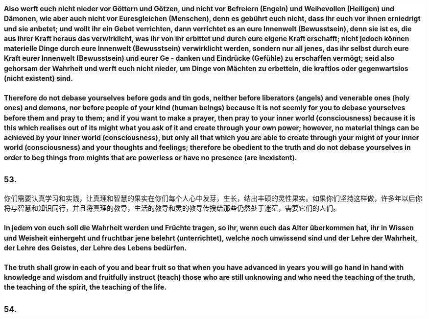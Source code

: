 #### Also werft euch nicht nieder vor Göttern und Götzen, und nicht vor Befreiern (Engeln) und Weihevollen (Heiligen) und Dämonen, wie aber auch nicht vor Euresgleichen (Menschen), denn es gebührt euch nicht, dass ihr euch vor ihnen erniedrigt und sie anbetet; und wollt ihr ein Gebet verrichten, dann verrichtet es an eure Innenwelt (Bewusstsein), denn sie ist es, die aus ihrer Kraft heraus das verwirklicht, was ihr von ihr erbittet und durch eure eigene Kraft erschafft; nicht jedoch können materielle Dinge durch eure Innenwelt (Bewusstsein) verwirklicht werden, sondern nur all jenes, das ihr selbst durch eure Kraft eurer Innenwelt (Bewusstsein) und eurer Ge - danken und Eindrücke (Gefühle) zu erschaffen vermögt; seid also gehorsam der Wahrheit und werft euch nicht nieder, um Dinge von Mächten zu erbetteln, die kraftlos oder gegenwartslos (nicht existent) sind.

#### Therefore do not debase yourselves before gods and tin gods, neither before liberators (angels) and venerable ones (holy ones) and demons, nor before people of your kind (human beings) because it is not seemly for you to debase yourselves before them and pray to them; and if you want to make a prayer, then pray to your inner world (consciousness) because it is this which realises out of its might what you ask of it and create through your own power; however, no material things can be achieved by your inner world (consciousness), but only all that which you are able to create through your might of your inner world (consciousness) and your thoughts and feelings; therefore be obedient to the truth and do not debase yourselves in order to beg things from mights that are powerless or have no presence (are inexistent).

### 53.

你们需要认真学习和实践，让真理和智慧的果实在你们每个人心中发芽，生长，结出丰硕的灵性果实。如果你们坚持这样做，许多年以后你将与智慧和知识同行，并且将真理的教导，生活的教导和灵的教导传授给那些仍然处于迷茫，需要它们的人们。

#### In jedem von euch soll die Wahrheit werden und Früchte tragen, so ihr, wenn euch das Alter überkommen hat, ihr in Wissen und Weisheit einhergeht und fruchtbar jene belehrt (unterrichtet), welche noch unwissend sind und der Lehre der Wahrheit, der Lehre des Geistes, der Lehre des Lebens bedürfen.

#### The truth shall grow in each of you and bear fruit so that when you have advanced in years you will go hand in hand with knowledge and wisdom and fruitfully instruct (teach) those who are still unknowing and who need the teaching of the truth, the teaching of the spirit, the teaching of the life.

### 54.
